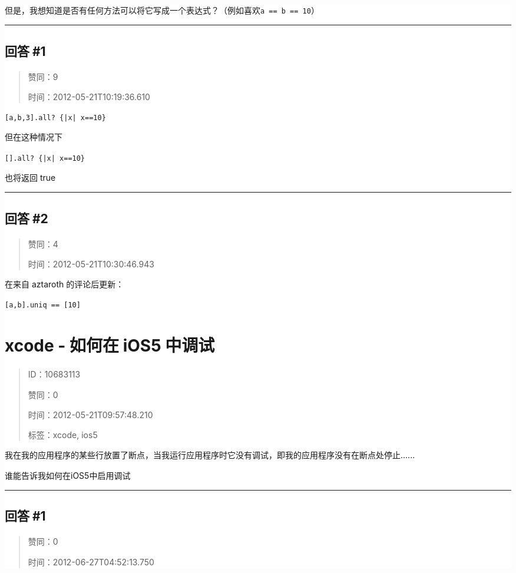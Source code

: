 但是，我想知道是否有任何方法可以将它写成一个表达式？（例如喜欢`a == b == 10`）

* * *

## 回答 #1

> 赞同：9
> 
> 时间：2012-05-21T10:19:36.610

```
[a,b,3].all? {|x| x==10} 
```

但在这种情况下

```
[].all? {|x| x==10} 
```

也将返回 true

* * *

## 回答 #2

> 赞同：4
> 
> 时间：2012-05-21T10:30:46.943

在来自 aztaroth 的评论后更新：

```
[a,b].uniq == [10] 
```

# xcode - 如何在 iOS5 中调试

> ID：10683113
> 
> 赞同：0
> 
> 时间：2012-05-21T09:57:48.210
> 
> 标签：xcode, ios5

我在我的应用程序的某些行放置了断点，当我运行应用程序时它没有调试，即我的应用程序没有在断点处停止......

谁能告诉我如何在iOS5中启用调试

* * *

## 回答 #1

> 赞同：0
> 
> 时间：2012-06-27T04:52:13.750
